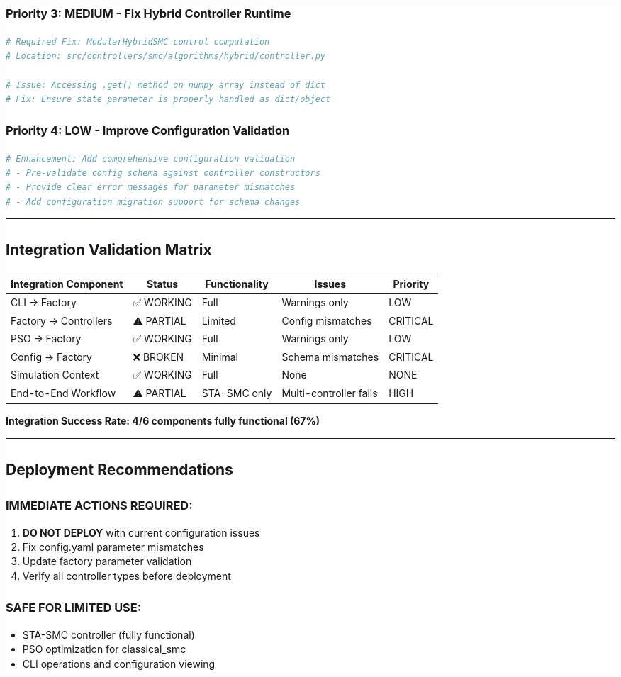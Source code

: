 ### Priority 3: MEDIUM - Fix Hybrid Controller Runtime
```python
# Required Fix: ModularHybridSMC control computation
# Location: src/controllers/smc/algorithms/hybrid/controller.py

# Issue: Accessing .get() method on numpy array instead of dict
# Fix: Ensure state parameter is properly handled as dict/object
```

### Priority 4: LOW - Improve Configuration Validation
```python
# Enhancement: Add comprehensive configuration validation
# - Pre-validate config schema against controller constructors
# - Provide clear error messages for parameter mismatches
# - Add configuration migration support for schema changes
```

---

## Integration Validation Matrix

| Integration Component | Status | Functionality | Issues | Priority |
|----------------------|--------|---------------|---------|----------|
| CLI → Factory | ✅ WORKING | Full | Warnings only | LOW |
| Factory → Controllers | ⚠️ PARTIAL | Limited | Config mismatches | CRITICAL |
| PSO → Factory | ✅ WORKING | Full | Warnings only | LOW |
| Config → Factory | ❌ BROKEN | Minimal | Schema mismatches | CRITICAL |
| Simulation Context | ✅ WORKING | Full | None | NONE |
| End-to-End Workflow | ⚠️ PARTIAL | STA-SMC only | Multi-controller fails | HIGH |

**Integration Success Rate: 4/6 components fully functional (67%)**

---

## Deployment Recommendations

### IMMEDIATE ACTIONS REQUIRED:
1. **DO NOT DEPLOY** with current configuration issues
2. Fix config.yaml parameter mismatches
3. Update factory parameter validation
4. Verify all controller types before deployment

### SAFE FOR LIMITED USE:
- STA-SMC controller (fully functional)
- PSO optimization for classical_smc
- CLI operations and configuration viewing
